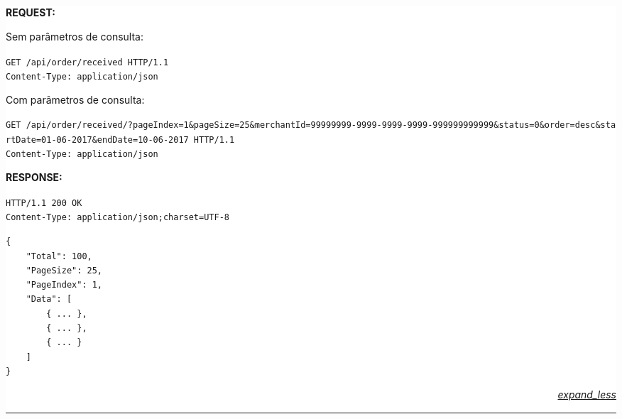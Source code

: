 
**REQUEST:**  

Sem parâmetros de consulta:

``` http
GET /api/order/received HTTP/1.1
Content-Type: application/json
```

Com parâmetros de consulta:

``` http
GET /api/order/received/?pageIndex=1&pageSize=25&merchantId=99999999-9999-9999-9999-999999999999&status=0&order=desc&startDate=01-06-2017&endDate=10-06-2017 HTTP/1.1
Content-Type: application/json
```

**RESPONSE:**  

``` http
HTTP/1.1 200 OK
Content-Type: application/json;charset=UTF-8
```

``` json-doc
{
    "Total": 100,
    "PageSize": 25,
    "PageIndex": 1,
    "Data": [
        { ... },
        { ... },
        { ... }
    ]
}
```
  
<p style="text-align: right;">
  <a href="#title"><i class="material-icons">expand_less</i></a>
</p>
  


----------------